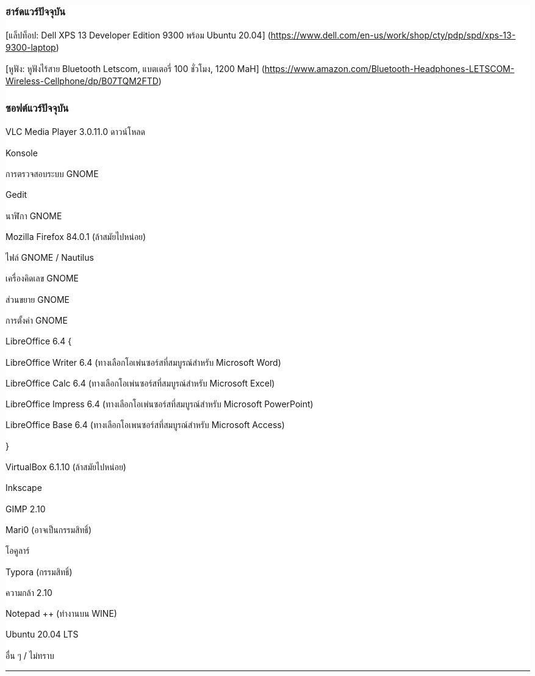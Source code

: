 ### ฮาร์ดแวร์ปัจจุบัน

[แล็ปท็อป: Dell XPS 13 Developer Edition 9300 พร้อม Ubuntu 20.04] (https://www.dell.com/en-us/work/shop/cty/pdp/spd/xps-13-9300-laptop)

[หูฟัง: หูฟังไร้สาย Bluetooth Letscom, แบตเตอรี่ 100 ชั่วโมง, 1200 MaH] (https://www.amazon.com/Bluetooth-Headphones-LETSCOM-Wireless-Cellphone/dp/B07TQM2FTD)

### ซอฟต์แวร์ปัจจุบัน

VLC Media Player 3.0.11.0 ดาวน์โหลด

Konsole

การตรวจสอบระบบ GNOME

Gedit

นาฬิกา GNOME

Mozilla Firefox 84.0.1 (ล้าสมัยไปหน่อย)

ไฟล์ GNOME / Nautilus

เครื่องคิดเลข GNOME

ส่วนขยาย GNOME

การตั้งค่า GNOME

LibreOffice 6.4 {

LibreOffice Writer 6.4 (ทางเลือกโอเพ่นซอร์สที่สมบูรณ์สำหรับ Microsoft Word)

LibreOffice Calc 6.4 (ทางเลือกโอเพ่นซอร์สที่สมบูรณ์สำหรับ Microsoft Excel)

LibreOffice Impress 6.4 (ทางเลือกโอเพ่นซอร์สที่สมบูรณ์สำหรับ Microsoft PowerPoint)

LibreOffice Base 6.4 (ทางเลือกโอเพนซอร์สที่สมบูรณ์สำหรับ Microsoft Access)

}

VirtualBox 6.1.10 (ล้าสมัยไปหน่อย)

Inkscape

GIMP 2.10

Mari0 (อาจเป็นกรรมสิทธิ์)

โอคูลาร์

Typora (กรรมสิทธิ์)

ความกล้า 2.10

Notepad ++ (ทำงานบน WINE)

Ubuntu 20.04 LTS

อื่น ๆ / ไม่ทราบ

***
